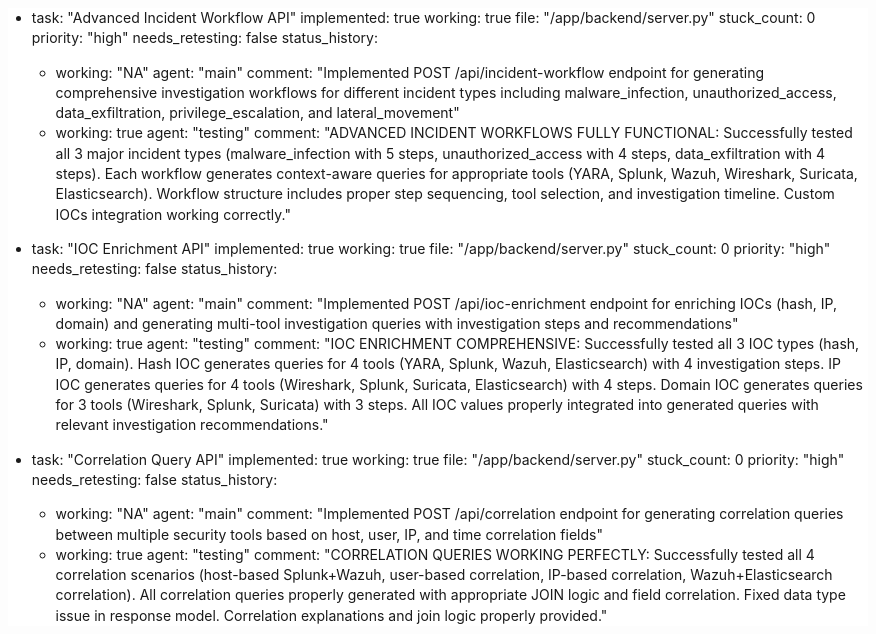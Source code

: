   - task: "Advanced Incident Workflow API"
    implemented: true
    working: true
    file: "/app/backend/server.py"
    stuck_count: 0
    priority: "high"
    needs_retesting: false
    status_history:
      - working: "NA"
        agent: "main"
        comment: "Implemented POST /api/incident-workflow endpoint for generating comprehensive investigation workflows for different incident types including malware_infection, unauthorized_access, data_exfiltration, privilege_escalation, and lateral_movement"
      - working: true
        agent: "testing"
        comment: "ADVANCED INCIDENT WORKFLOWS FULLY FUNCTIONAL: Successfully tested all 3 major incident types (malware_infection with 5 steps, unauthorized_access with 4 steps, data_exfiltration with 4 steps). Each workflow generates context-aware queries for appropriate tools (YARA, Splunk, Wazuh, Wireshark, Suricata, Elasticsearch). Workflow structure includes proper step sequencing, tool selection, and investigation timeline. Custom IOCs integration working correctly."

  - task: "IOC Enrichment API"
    implemented: true
    working: true
    file: "/app/backend/server.py"
    stuck_count: 0
    priority: "high"
    needs_retesting: false
    status_history:
      - working: "NA"
        agent: "main"
        comment: "Implemented POST /api/ioc-enrichment endpoint for enriching IOCs (hash, IP, domain) and generating multi-tool investigation queries with investigation steps and recommendations"
      - working: true
        agent: "testing"
        comment: "IOC ENRICHMENT COMPREHENSIVE: Successfully tested all 3 IOC types (hash, IP, domain). Hash IOC generates queries for 4 tools (YARA, Splunk, Wazuh, Elasticsearch) with 4 investigation steps. IP IOC generates queries for 4 tools (Wireshark, Splunk, Suricata, Elasticsearch) with 4 steps. Domain IOC generates queries for 3 tools (Wireshark, Splunk, Suricata) with 3 steps. All IOC values properly integrated into generated queries with relevant investigation recommendations."

  - task: "Correlation Query API"
    implemented: true
    working: true
    file: "/app/backend/server.py"
    stuck_count: 0
    priority: "high"
    needs_retesting: false
    status_history:
      - working: "NA"
        agent: "main"
        comment: "Implemented POST /api/correlation endpoint for generating correlation queries between multiple security tools based on host, user, IP, and time correlation fields"
      - working: true
        agent: "testing"
        comment: "CORRELATION QUERIES WORKING PERFECTLY: Successfully tested all 4 correlation scenarios (host-based Splunk+Wazuh, user-based correlation, IP-based correlation, Wazuh+Elasticsearch correlation). All correlation queries properly generated with appropriate JOIN logic and field correlation. Fixed data type issue in response model. Correlation explanations and join logic properly provided."

